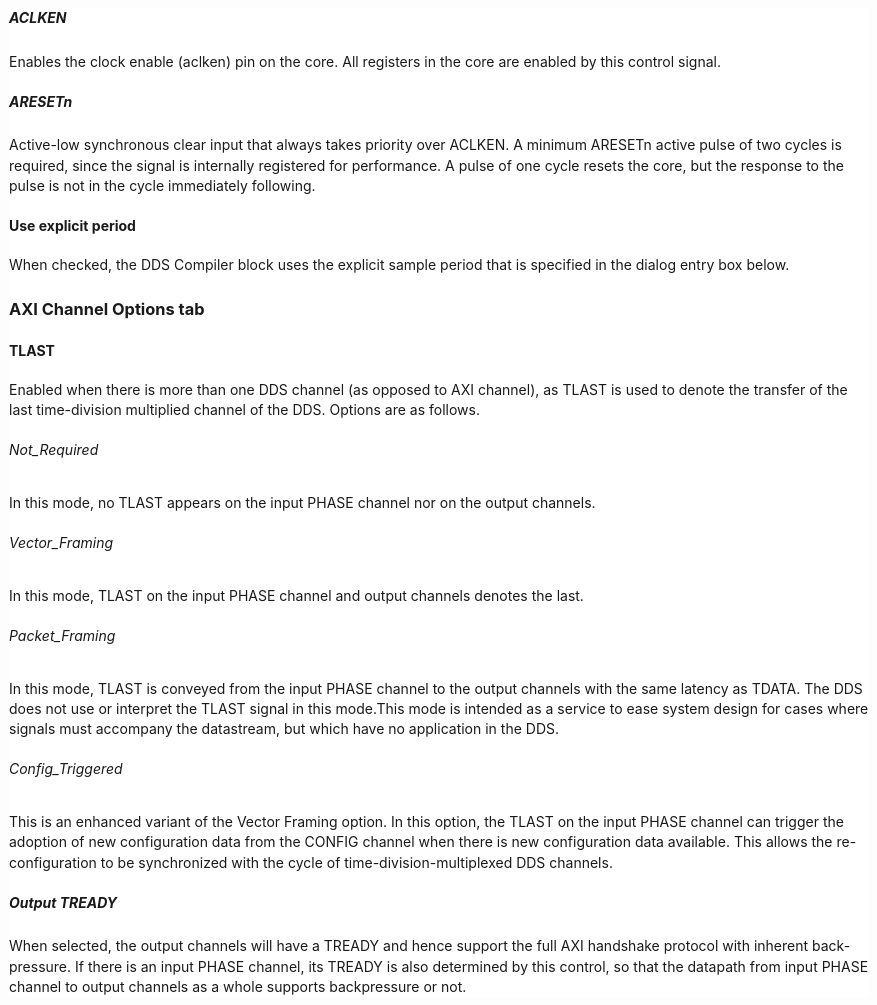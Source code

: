 ##### ACLKEN  
Enables the clock enable (aclken) pin on the core. All registers in the
core are enabled by this control signal.

##### ARESETn  
Active-low synchronous clear input that always takes priority over
ACLKEN. A minimum ARESETn active pulse of two cycles is required, since
the signal is internally registered for performance. A pulse of one
cycle resets the core, but the response to the pulse is not in the cycle
immediately following.


#### Use explicit period  
When checked, the DDS Compiler block uses the explicit sample period
that is specified in the dialog entry box below.

### AXI Channel Options tab  

#### TLAST  
Enabled when there is more than one DDS channel (as opposed to AXI
channel), as TLAST is used to denote the transfer of the last
time-division multiplied channel of the DDS. Options are as follows.

###### Not_Required  
In this mode, no TLAST appears on the input PHASE channel nor on the
output channels.

###### Vector_Framing  
In this mode, TLAST on the input PHASE channel and output channels
denotes the last.

###### Packet_Framing  
In this mode, TLAST is conveyed from the input PHASE channel to the
output channels with the same latency as TDATA. The DDS does not use or
interpret the TLAST signal in this mode.This mode is intended as a
service to ease system design for cases where signals must accompany the
datastream, but which have no application in the DDS.

###### Config_Triggered  
This is an enhanced variant of the Vector Framing option. In this
option, the TLAST on the input PHASE channel can trigger the adoption of
new configuration data from the CONFIG channel when there is new
configuration data available. This allows the re-configuration to be
synchronized with the cycle of time-division-multiplexed DDS channels.


##### Output TREADY  
When selected, the output channels will have a TREADY and hence support
the full AXI handshake protocol with inherent back-pressure. If there is
an input PHASE channel, its TREADY is also determined by this control,
so that the datapath from input PHASE channel to output channels as a
whole supports backpressure or not.
